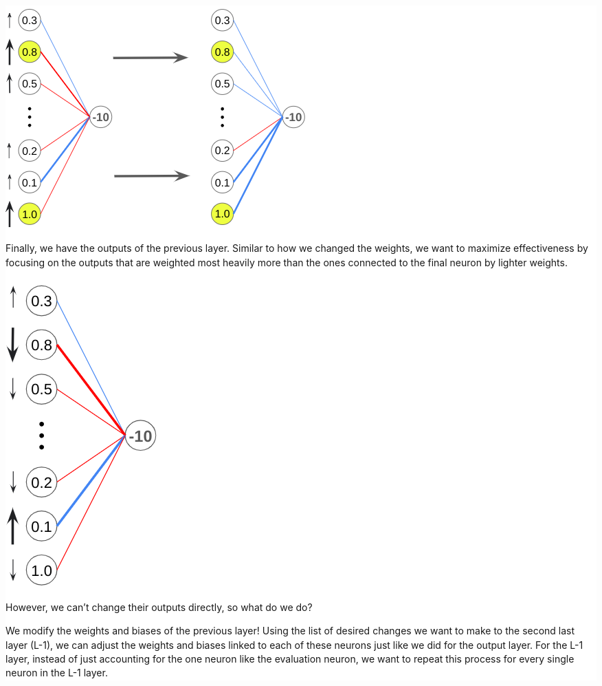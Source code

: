 ![](/img/blog/neural-networks-intro/14_weights.png)

Finally, we have the outputs of the previous layer. Similar to how we changed the weights, we want to maximize effectiveness by focusing on the outputs that are weighted most heavily more than the ones connected to the final neuron by lighter weights.

![](/img/blog/neural-networks-intro/15_activations.png)

However, we can’t change their outputs directly, so what do we do?

We modify the weights and biases of the previous layer! Using the list of desired changes we want to make to the second last layer (L-1), we can adjust the weights and biases linked to each of these neurons just like we did for the output layer. For the L-1 layer, instead of just accounting for the one neuron like the evaluation neuron, we want to repeat this process for every single neuron in the L-1 layer.
